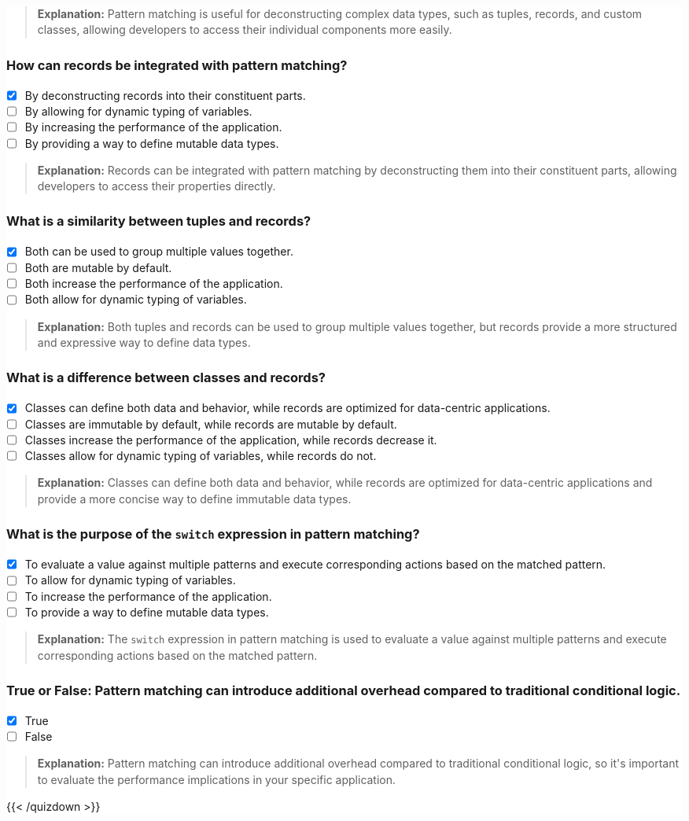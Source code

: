 > **Explanation:** Pattern matching is useful for deconstructing complex data types, such as tuples, records, and custom classes, allowing developers to access their individual components more easily.

### How can records be integrated with pattern matching?

- [x] By deconstructing records into their constituent parts.
- [ ] By allowing for dynamic typing of variables.
- [ ] By increasing the performance of the application.
- [ ] By providing a way to define mutable data types.

> **Explanation:** Records can be integrated with pattern matching by deconstructing them into their constituent parts, allowing developers to access their properties directly.

### What is a similarity between tuples and records?

- [x] Both can be used to group multiple values together.
- [ ] Both are mutable by default.
- [ ] Both increase the performance of the application.
- [ ] Both allow for dynamic typing of variables.

> **Explanation:** Both tuples and records can be used to group multiple values together, but records provide a more structured and expressive way to define data types.

### What is a difference between classes and records?

- [x] Classes can define both data and behavior, while records are optimized for data-centric applications.
- [ ] Classes are immutable by default, while records are mutable by default.
- [ ] Classes increase the performance of the application, while records decrease it.
- [ ] Classes allow for dynamic typing of variables, while records do not.

> **Explanation:** Classes can define both data and behavior, while records are optimized for data-centric applications and provide a more concise way to define immutable data types.

### What is the purpose of the `switch` expression in pattern matching?

- [x] To evaluate a value against multiple patterns and execute corresponding actions based on the matched pattern.
- [ ] To allow for dynamic typing of variables.
- [ ] To increase the performance of the application.
- [ ] To provide a way to define mutable data types.

> **Explanation:** The `switch` expression in pattern matching is used to evaluate a value against multiple patterns and execute corresponding actions based on the matched pattern.

### True or False: Pattern matching can introduce additional overhead compared to traditional conditional logic.

- [x] True
- [ ] False

> **Explanation:** Pattern matching can introduce additional overhead compared to traditional conditional logic, so it's important to evaluate the performance implications in your specific application.

{{< /quizdown >}}
